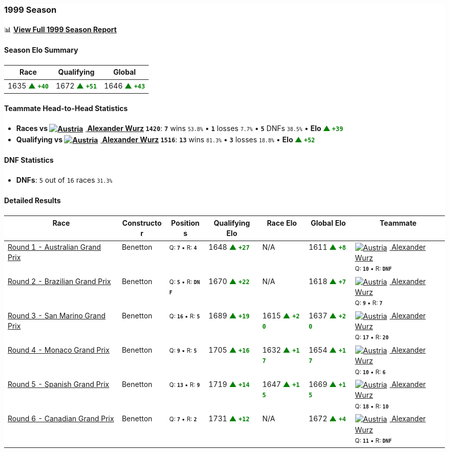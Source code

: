 ### 1999 Season

📊 **[View Full 1999 Season Report](../seasons/1999-season-report)**

#### Season Elo Summary

| Race | Qualifying | Global |
|------|------------|--------|
| 1635 **<span style="color: green;">▲&nbsp;`+40`</span>** | 1672 **<span style="color: green;">▲&nbsp;`+51`</span>** | 1646 **<span style="color: green;">▲&nbsp;`+43`</span>** |

#### Teammate Head-to-Head Statistics

- **Races vs [<img src="https://upload.wikimedia.org/wikipedia/commons/4/41/Flag_of_Austria.svg" alt="Austria" width="20" height="auto" style="vertical-align: middle; margin-right: 5px;" onerror="this.outerHTML='🇦🇹'; this.style.marginRight='5px';"/> Alexander Wurz](alexander-wurz) `1420`**: **`7`** wins <small>`53.8%`</small> • **`1`** losses <small>`7.7%`</small> • **`5`** DNFs <small>`38.5%`</small> • **Elo <span style="color: green;">▲&nbsp;`+39`</span>**
- **Qualifying vs [<img src="https://upload.wikimedia.org/wikipedia/commons/4/41/Flag_of_Austria.svg" alt="Austria" width="20" height="auto" style="vertical-align: middle; margin-right: 5px;" onerror="this.outerHTML='🇦🇹'; this.style.marginRight='5px';"/> Alexander Wurz](alexander-wurz) `1516`**: **`13`** wins <small>`81.3%`</small> • **`3`** losses <small>`18.8%`</small> • **Elo <span style="color: green;">▲&nbsp;`+52`</span>**

#### DNF Statistics

- **DNFs**: `5` out of `16` races <small>`31.3%`</small>

#### Detailed Results

| Race | Constructor | Positions | Qualifying Elo | Race Elo | Global Elo | Teammate |
|------|-------------|-----------|----------------|----------|------------|----------|
| [Round 1 - Australian Grand Prix](../seasons/1999-season-report#round-1-australian-grand-prix) | Benetton | <small>Q:&nbsp;**`7`**&nbsp;•&nbsp;R:&nbsp;**`4`**</small> | 1648 **<span style="color: green;">▲&nbsp;`+27`</span>** | N/A | 1611 **<span style="color: green;">▲&nbsp;`+8`</span>** | [<img src="https://upload.wikimedia.org/wikipedia/commons/4/41/Flag_of_Austria.svg" alt="Austria" width="20" height="auto" style="vertical-align: middle; margin-right: 5px;" onerror="this.outerHTML='🇦🇹'; this.style.marginRight='5px';"/> Alexander Wurz](alexander-wurz)<br/><small>Q:&nbsp;**`10`**&nbsp;•&nbsp;R:&nbsp;**`DNF`**</small> |
| [Round 2 - Brazilian Grand Prix](../seasons/1999-season-report#round-2-brazilian-grand-prix) | Benetton | <small>Q:&nbsp;**`5`**&nbsp;•&nbsp;R:&nbsp;**`DNF`**</small> | 1670 **<span style="color: green;">▲&nbsp;`+22`</span>** | N/A | 1618 **<span style="color: green;">▲&nbsp;`+7`</span>** | [<img src="https://upload.wikimedia.org/wikipedia/commons/4/41/Flag_of_Austria.svg" alt="Austria" width="20" height="auto" style="vertical-align: middle; margin-right: 5px;" onerror="this.outerHTML='🇦🇹'; this.style.marginRight='5px';"/> Alexander Wurz](alexander-wurz)<br/><small>Q:&nbsp;**`9`**&nbsp;•&nbsp;R:&nbsp;**`7`**</small> |
| [Round 3 - San Marino Grand Prix](../seasons/1999-season-report#round-3-san-marino-grand-prix) | Benetton | <small>Q:&nbsp;**`16`**&nbsp;•&nbsp;R:&nbsp;**`5`**</small> | 1689 **<span style="color: green;">▲&nbsp;`+19`</span>** | 1615 **<span style="color: green;">▲&nbsp;`+20`</span>** | 1637 **<span style="color: green;">▲&nbsp;`+20`</span>** | [<img src="https://upload.wikimedia.org/wikipedia/commons/4/41/Flag_of_Austria.svg" alt="Austria" width="20" height="auto" style="vertical-align: middle; margin-right: 5px;" onerror="this.outerHTML='🇦🇹'; this.style.marginRight='5px';"/> Alexander Wurz](alexander-wurz)<br/><small>Q:&nbsp;**`17`**&nbsp;•&nbsp;R:&nbsp;**`20`**</small> |
| [Round 4 - Monaco Grand Prix](../seasons/1999-season-report#round-4-monaco-grand-prix) | Benetton | <small>Q:&nbsp;**`9`**&nbsp;•&nbsp;R:&nbsp;**`5`**</small> | 1705 **<span style="color: green;">▲&nbsp;`+16`</span>** | 1632 **<span style="color: green;">▲&nbsp;`+17`</span>** | 1654 **<span style="color: green;">▲&nbsp;`+17`</span>** | [<img src="https://upload.wikimedia.org/wikipedia/commons/4/41/Flag_of_Austria.svg" alt="Austria" width="20" height="auto" style="vertical-align: middle; margin-right: 5px;" onerror="this.outerHTML='🇦🇹'; this.style.marginRight='5px';"/> Alexander Wurz](alexander-wurz)<br/><small>Q:&nbsp;**`10`**&nbsp;•&nbsp;R:&nbsp;**`6`**</small> |
| [Round 5 - Spanish Grand Prix](../seasons/1999-season-report#round-5-spanish-grand-prix) | Benetton | <small>Q:&nbsp;**`13`**&nbsp;•&nbsp;R:&nbsp;**`9`**</small> | 1719 **<span style="color: green;">▲&nbsp;`+14`</span>** | 1647 **<span style="color: green;">▲&nbsp;`+15`</span>** | 1669 **<span style="color: green;">▲&nbsp;`+15`</span>** | [<img src="https://upload.wikimedia.org/wikipedia/commons/4/41/Flag_of_Austria.svg" alt="Austria" width="20" height="auto" style="vertical-align: middle; margin-right: 5px;" onerror="this.outerHTML='🇦🇹'; this.style.marginRight='5px';"/> Alexander Wurz](alexander-wurz)<br/><small>Q:&nbsp;**`18`**&nbsp;•&nbsp;R:&nbsp;**`10`**</small> |
| [Round 6 - Canadian Grand Prix](../seasons/1999-season-report#round-6-canadian-grand-prix) | Benetton | <small>Q:&nbsp;**`7`**&nbsp;•&nbsp;R:&nbsp;**`2`**</small> | 1731 **<span style="color: green;">▲&nbsp;`+12`</span>** | N/A | 1672 **<span style="color: green;">▲&nbsp;`+4`</span>** | [<img src="https://upload.wikimedia.org/wikipedia/commons/4/41/Flag_of_Austria.svg" alt="Austria" width="20" height="auto" style="vertical-align: middle; margin-right: 5px;" onerror="this.outerHTML='🇦🇹'; this.style.marginRight='5px';"/> Alexander Wurz](alexander-wurz)<br/><small>Q:&nbsp;**`11`**&nbsp;•&nbsp;R:&nbsp;**`DNF`**</small> |